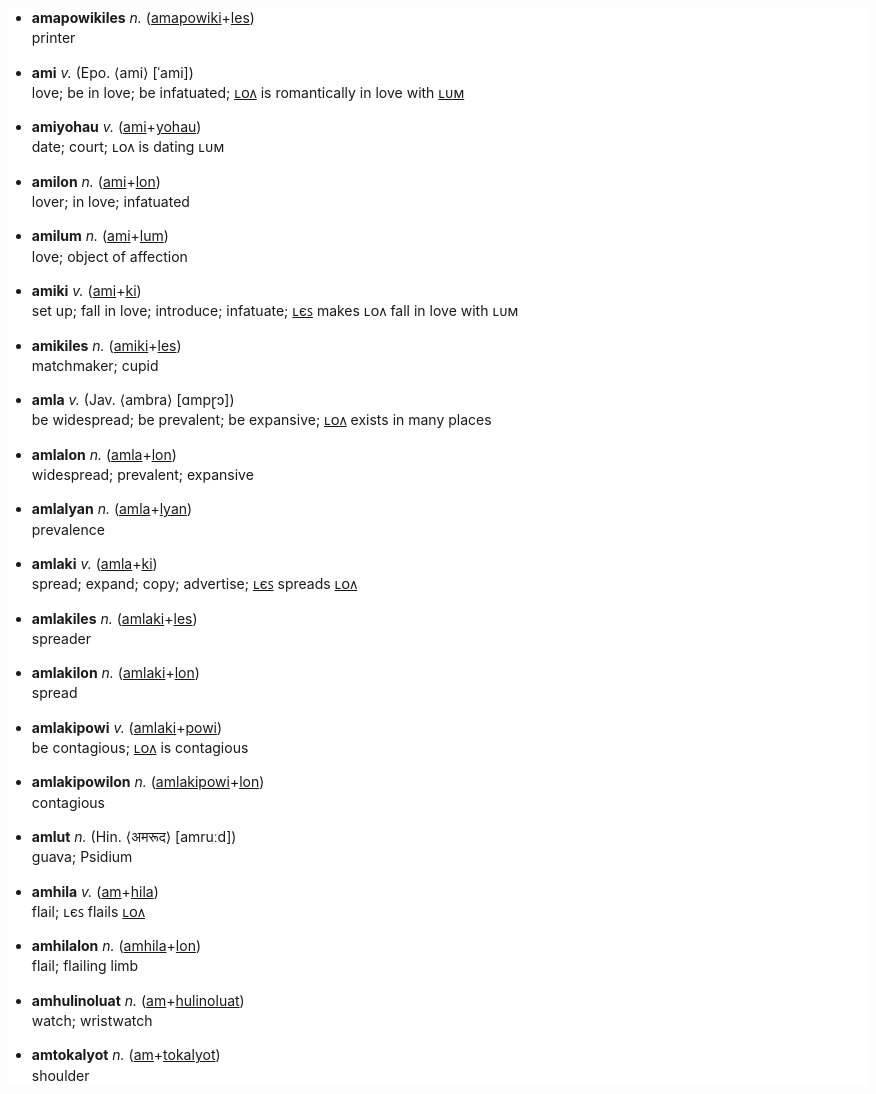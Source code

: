 - <a name="amapowikiles">**amapowikiles**</a> _n._ ([amapowiki](#amapowiki)+[les](#les))  
printer

- <a name="ami">**ami**</a> _v._ (Epo. ⟨ami⟩ \[ˈami\])  
love; be in love; be infatuated; [ʟᴏᴧ](#amilon) is romantically in love with [ʟᴜᴍ](#amilum)

- <a name="amiyohau">**amiyohau**</a> _v._ ([ami](#ami)+[yohau](#yohau))  
date; court; ʟᴏᴧ is dating ʟᴜᴍ

- <a name="amilon">**amilon**</a> _n._ ([ami](#ami)+[lon](#lon))  
lover; in love; infatuated

- <a name="amilum">**amilum**</a> _n._ ([ami](#ami)+[lum](#lum))  
love; object of affection

- <a name="amiki">**amiki**</a> _v._ ([ami](#ami)+[ki](#ki))  
set up; fall in love; introduce; infatuate; [ʟєꜱ](#amikiles) makes ʟᴏᴧ fall in love with ʟᴜᴍ

- <a name="amikiles">**amikiles**</a> _n._ ([amiki](#amiki)+[les](#les))  
matchmaker; cupid

- <a name="amla">**amla**</a> _v._ (Jav. ⟨ambra⟩ \[ɑmpɽɔ\])  
be widespread; be prevalent; be expansive; [ʟᴏᴧ](#amlalon) exists in many places

- <a name="amlalon">**amlalon**</a> _n._ ([amla](#amla)+[lon](#lon))  
widespread; prevalent; expansive

- <a name="amlalyan">**amlalyan**</a> _n._ ([amla](#amla)+[lyan](#lyan))  
prevalence

- <a name="amlaki">**amlaki**</a> _v._ ([amla](#amla)+[ki](#ki))  
spread; expand; copy; advertise; [ʟєꜱ](#amlakiles) spreads [ʟᴏᴧ](#amlakilon)

- <a name="amlakiles">**amlakiles**</a> _n._ ([amlaki](#amlaki)+[les](#les))  
spreader

- <a name="amlakilon">**amlakilon**</a> _n._ ([amlaki](#amlaki)+[lon](#lon))  
spread

- <a name="amlakipowi">**amlakipowi**</a> _v._ ([amlaki](#amlaki)+[powi](#powi))  
be contagious; [ʟᴏᴧ](#amlakipowilon) is contagious

- <a name="amlakipowilon">**amlakipowilon**</a> _n._ ([amlakipowi](#amlakipowi)+[lon](#lon))  
contagious

- <a name="amlut">**amlut**</a> _n._ (Hin. ⟨अमरूद⟩ \[amruːd\])  
guava; Psidium

- <a name="amhila">**amhila**</a> _v._ ([am](#am)+[hila](#hila))  
flail; ʟєꜱ flails [ʟᴏᴧ](#amhilalon)

- <a name="amhilalon">**amhilalon**</a> _n._ ([amhila](#amhila)+[lon](#lon))  
flail; flailing limb

- <a name="amhulinoluat">**amhulinoluat**</a> _n._ ([am](#am)+[hulinoluat](#hulinoluat))  
watch; wristwatch

- <a name="amtokalyot">**amtokalyot**</a> _n._ ([am](#am)+[tokalyot](#tokalyot))  
shoulder
